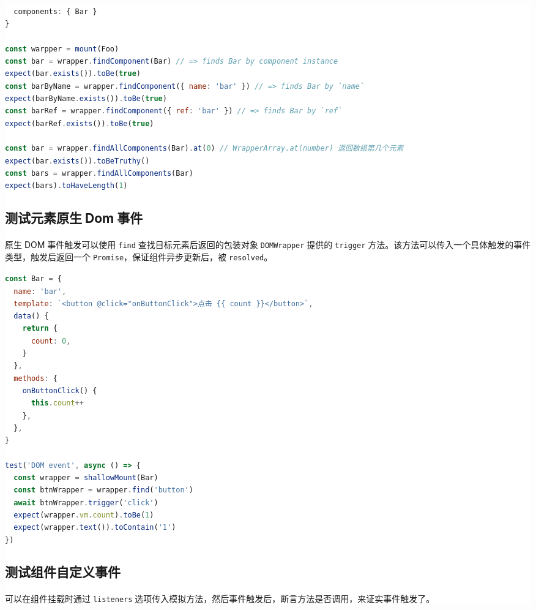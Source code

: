 ```js
  components: { Bar }
}

const warpper = mount(Foo)
const bar = wrapper.findComponent(Bar) // => finds Bar by component instance
expect(bar.exists()).toBe(true)
const barByName = wrapper.findComponent({ name: 'bar' }) // => finds Bar by `name`
expect(barByName.exists()).toBe(true)
const barRef = wrapper.findComponent({ ref: 'bar' }) // => finds Bar by `ref`
expect(barRef.exists()).toBe(true)

const bar = wrapper.findAllComponents(Bar).at(0) // WrapperArray.at(number) 返回数组第几个元素
expect(bar.exists()).toBeTruthy()
const bars = wrapper.findAllComponents(Bar)
expect(bars).toHaveLength(1)
```

## 测试元素原生 Dom 事件

原生 DOM 事件触发可以使用 `find` 查找目标元素后返回的包装对象 `DOMWrapper` 提供的 `trigger` 方法。该方法可以传入一个具体触发的事件类型，触发后返回一个 `Promise`，保证组件异步更新后，被 `resolved`。

```js
const Bar = {
  name: 'bar',
  template: `<button @click="onButtonClick">点击 {{ count }}</button>`,
  data() {
    return {
      count: 0,
    }
  },
  methods: {
    onButtonClick() {
      this.count++
    },
  },
}

test('DOM event', async () => {
  const wrapper = shallowMount(Bar)
  const btnWrapper = wrapper.find('button')
  await btnWrapper.trigger('click')
  expect(wrapper.vm.count).toBe(1)
  expect(wrapper.text()).toContain('1')
})
```

## 测试组件自定义事件

可以在组件挂载时通过 `listeners` 选项传入模拟方法，然后事件触发后，断言方法是否调用，来证实事件触发了。
